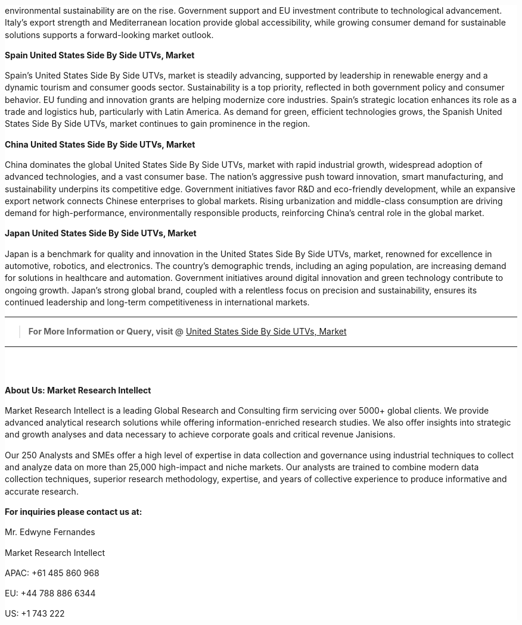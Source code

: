 environmental sustainability are on the rise. Government support and EU investment contribute to technological advancement. Italy&rsquo;s export strength and Mediterranean location provide global accessibility, while growing consumer demand for sustainable solutions supports a forward-looking market outlook.</p><p class="" data-start="4424" data-end="4975"><strong data-start="4424" data-end="4445">Spain United States Side By Side UTVs, Market</strong></p><p class="" data-start="4424" data-end="4975">Spain&rsquo;s United States Side By Side UTVs, market is steadily advancing, supported by leadership in renewable energy and a dynamic tourism and consumer goods sector. Sustainability is a top priority, reflected in both government policy and consumer behavior. EU funding and innovation grants are helping modernize core industries. Spain&rsquo;s strategic location enhances its role as a trade and logistics hub, particularly with Latin America. As demand for green, efficient technologies grows, the Spanish United States Side By Side UTVs, market continues to gain prominence in the region.</p><p class="" data-start="4977" data-end="5589"><strong data-start="4977" data-end="4998">China United States Side By Side UTVs, Market</strong></p><p class="" data-start="4977" data-end="5589">China dominates the global United States Side By Side UTVs, market with rapid industrial growth, widespread adoption of advanced technologies, and a vast consumer base. The nation&rsquo;s aggressive push toward innovation, smart manufacturing, and sustainability underpins its competitive edge. Government initiatives favor R&amp;D and eco-friendly development, while an expansive export network connects Chinese enterprises to global markets. Rising urbanization and middle-class consumption are driving demand for high-performance, environmentally responsible products, reinforcing China&rsquo;s central role in the global market.</p><p class="" data-start="5591" data-end="6162"><strong data-start="5591" data-end="5612">Japan United States Side By Side UTVs, Market</strong></p><p class="" data-start="5591" data-end="6162">Japan is a benchmark for quality and innovation in the United States Side By Side UTVs, market, renowned for excellence in automotive, robotics, and electronics. The country&rsquo;s demographic trends, including an aging population, are increasing demand for solutions in healthcare and automation. Government initiatives around digital innovation and green technology contribute to ongoing growth. Japan&rsquo;s strong global brand, coupled with a relentless focus on precision and sustainability, ensures its continued leadership and long-term competitiveness in international markets.</p><hr /><blockquote><p><span class="font-[700]"><strong>For More Information or Query, visit&nbsp;@</strong>&nbsp;</span><span class="font-[700]"><a href="https://www.marketresearchintellect.com/product/global-side-by-side-utvs-global-market/?utm_source=Linkedin&utm_medium=019" target="_blank" data-tracking-control-name="article-ssr-frontend-pulse_little-text-block" data-tracking-will-navigate="" data-test-link="">United States Side By Side UTVs, Market</a></span></p></blockquote><hr /><h3>&nbsp;</h3><p><strong><span class="font-[700]">About Us: Market Research Intellect</span></strong></p><p><span class="">Market Research Intellect is a leading Global Research and Consulting firm servicing over 5000+ global clients. We provide advanced analytical research solutions while offering information-enriched research studies.&nbsp;</span>We also offer insights into strategic and growth analyses and data necessary to achieve corporate goals and critical revenue Janisions.</p><p><span class="">Our 250 Analysts and SMEs offer a high level of expertise in data collection and governance using industrial techniques to collect and analyze data on more than 25,000 high-impact and niche markets. Our analysts are trained to combine modern data collection techniques, superior research methodology, expertise, and years of collective experience to produce informative and accurate research.</span></p><p><strong>For inquiries please contact us at:</strong></p><p>Mr. Edwyne Fernandes</p><p>Market Research Intellect</p><p>APAC: +61 485 860 968</p><p>EU: +44 788 886 6344</p><p>US: +1 743 222